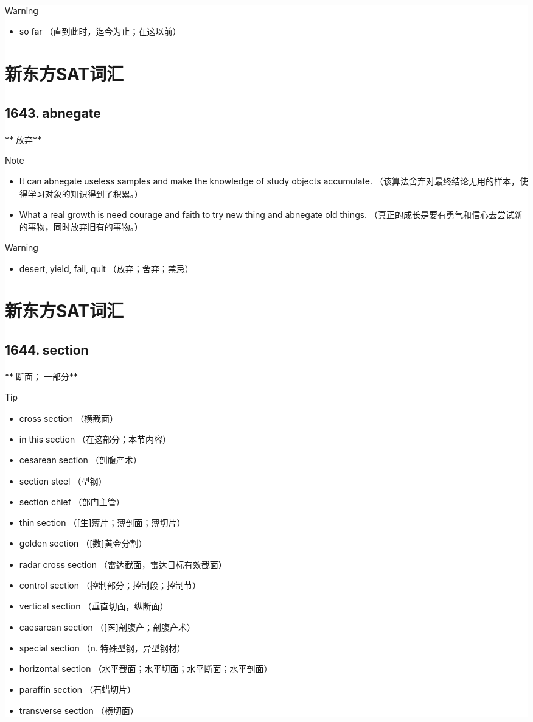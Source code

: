 > [!WARNING]
>
> - so far （直到此时，迄今为止；在这以前）
>

# 新东方SAT词汇

## 1643. abnegate

** 放弃**

> [!NOTE]
>
> - It can abnegate useless samples and make the knowledge of study objects accumulate. （该算法舍弃对最终结论无用的样本，使得学习对象的知识得到了积累。）
>
> - What a real growth is need courage and faith to try new thing and abnegate old things. （真正的成长是要有勇气和信心去尝试新的事物，同时放弃旧有的事物。）
>

> [!WARNING]
>
> - desert, yield, fail, quit （放弃；舍弃；禁忌）
>

# 新东方SAT词汇

## 1644. section

** 断面； 一部分**

> [!TIP]
>
> - cross section （横截面）
>
> - in this section （在这部分；本节内容）
>
> - cesarean section （剖腹产术）
>
> - section steel （型钢）
>
> - section chief （部门主管）
>
> - thin section （[生]薄片；薄剖面；薄切片）
>
> - golden section （[数]黄金分割）
>
> - radar cross section （雷达截面，雷达目标有效截面）
>
> - control section （控制部分；控制段；控制节）
>
> - vertical section （垂直切面，纵断面）
>
> - caesarean section （[医]剖腹产；剖腹产术）
>
> - special section （n. 特殊型钢，异型钢材）
>
> - horizontal section （水平截面；水平切面；水平断面；水平剖面）
>
> - paraffin section （石蜡切片）
>
> - transverse section （横切面）